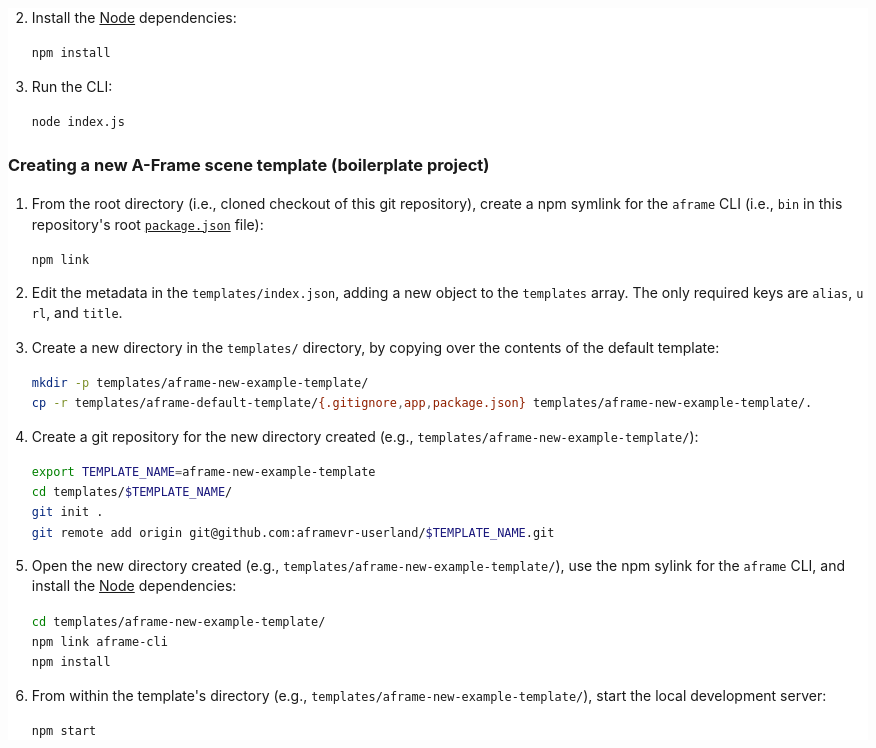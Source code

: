 2. Install the [Node](https://nodejs.org/en/download/) dependencies:

    ```sh
    npm install
    ```

3. Run the CLI:

    ```sh
    node index.js
    ```


### Creating a new A-Frame scene template (boilerplate project)

1. From the root directory (i.e., cloned checkout of this git repository), create a npm symlink for the `aframe` CLI (i.e., `bin` in this repository's root [`package.json`](package.json) file):

    ```sh
    npm link
    ```

2. Edit the metadata in the `templates/index.json`, adding a new object to the `templates` array. The only required keys are `alias`, `url`, and `title`.

3. Create a new directory in the `templates/` directory, by copying over the contents of the default template:

    ```sh
    mkdir -p templates/aframe-new-example-template/
    cp -r templates/aframe-default-template/{.gitignore,app,package.json} templates/aframe-new-example-template/.
    ```

4. Create a git repository for the new directory created (e.g., `templates/aframe-new-example-template/`):

    ```sh
    export TEMPLATE_NAME=aframe-new-example-template
    cd templates/$TEMPLATE_NAME/
    git init .
    git remote add origin git@github.com:aframevr-userland/$TEMPLATE_NAME.git
    ```

5. Open the new directory created (e.g., `templates/aframe-new-example-template/`), use the npm sylink for the `aframe` CLI, and install the [Node](https://nodejs.org/en/download/) dependencies:

    ```sh
    cd templates/aframe-new-example-template/
    npm link aframe-cli
    npm install
    ```

6. From within the template's directory (e.g., `templates/aframe-new-example-template/`), start the local development server:

    ```sh
    npm start
    ```
